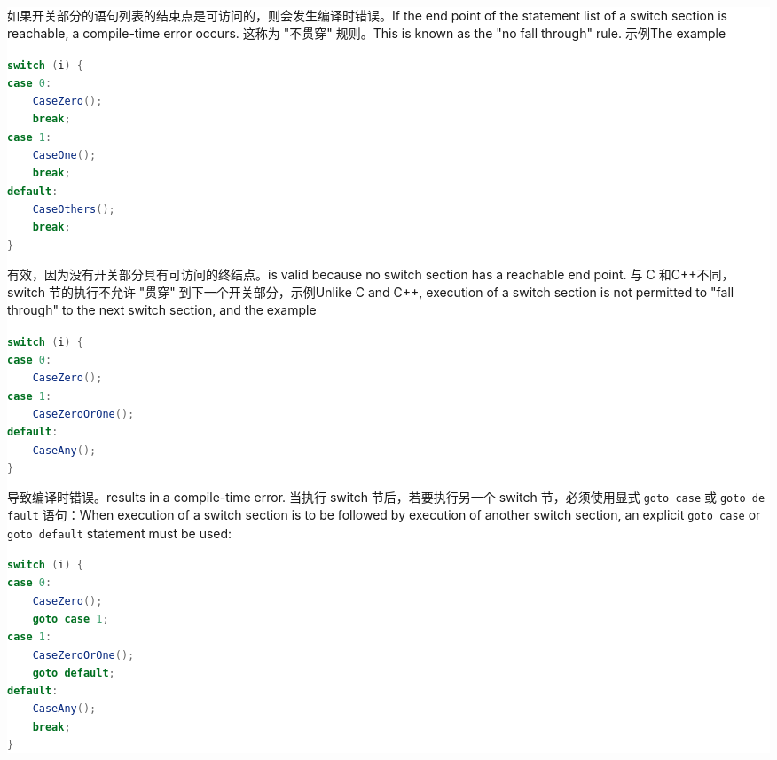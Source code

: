 <span data-ttu-id="8a179-273">如果开关部分的语句列表的结束点是可访问的，则会发生编译时错误。</span><span class="sxs-lookup"><span data-stu-id="8a179-273">If the end point of the statement list of a switch section is reachable, a compile-time error occurs.</span></span> <span data-ttu-id="8a179-274">这称为 "不贯穿" 规则。</span><span class="sxs-lookup"><span data-stu-id="8a179-274">This is known as the "no fall through" rule.</span></span> <span data-ttu-id="8a179-275">示例</span><span class="sxs-lookup"><span data-stu-id="8a179-275">The example</span></span>
```csharp
switch (i) {
case 0:
    CaseZero();
    break;
case 1:
    CaseOne();
    break;
default:
    CaseOthers();
    break;
}
```
<span data-ttu-id="8a179-276">有效，因为没有开关部分具有可访问的终结点。</span><span class="sxs-lookup"><span data-stu-id="8a179-276">is valid because no switch section has a reachable end point.</span></span> <span data-ttu-id="8a179-277">与 C 和C++不同，switch 节的执行不允许 "贯穿" 到下一个开关部分，示例</span><span class="sxs-lookup"><span data-stu-id="8a179-277">Unlike C and C++, execution of a switch section is not permitted to "fall through" to the next switch section, and the example</span></span>
```csharp
switch (i) {
case 0:
    CaseZero();
case 1:
    CaseZeroOrOne();
default:
    CaseAny();
}
```
<span data-ttu-id="8a179-278">导致编译时错误。</span><span class="sxs-lookup"><span data-stu-id="8a179-278">results in a compile-time error.</span></span> <span data-ttu-id="8a179-279">当执行 switch 节后，若要执行另一个 switch 节，必须使用显式 `goto case` 或 `goto default` 语句：</span><span class="sxs-lookup"><span data-stu-id="8a179-279">When execution of a switch section is to be followed by execution of another switch section, an explicit `goto case` or `goto default` statement must be used:</span></span>
```csharp
switch (i) {
case 0:
    CaseZero();
    goto case 1;
case 1:
    CaseZeroOrOne();
    goto default;
default:
    CaseAny();
    break;
}
```
